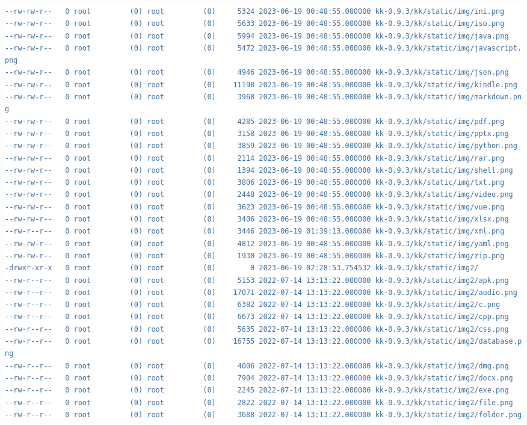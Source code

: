 ```diff
--rw-rw-r--   0 root         (0) root         (0)     5324 2023-06-19 00:48:55.000000 kk-0.9.3/kk/static/img/ini.png
--rw-rw-r--   0 root         (0) root         (0)     5633 2023-06-19 00:48:55.000000 kk-0.9.3/kk/static/img/iso.png
--rw-rw-r--   0 root         (0) root         (0)     5994 2023-06-19 00:48:55.000000 kk-0.9.3/kk/static/img/java.png
--rw-rw-r--   0 root         (0) root         (0)     5472 2023-06-19 00:48:55.000000 kk-0.9.3/kk/static/img/javascript.png
--rw-rw-r--   0 root         (0) root         (0)     4946 2023-06-19 00:48:55.000000 kk-0.9.3/kk/static/img/json.png
--rw-rw-r--   0 root         (0) root         (0)    11198 2023-06-19 00:48:55.000000 kk-0.9.3/kk/static/img/kindle.png
--rw-rw-r--   0 root         (0) root         (0)     3968 2023-06-19 00:48:55.000000 kk-0.9.3/kk/static/img/markdown.png
--rw-rw-r--   0 root         (0) root         (0)     4285 2023-06-19 00:48:55.000000 kk-0.9.3/kk/static/img/pdf.png
--rw-rw-r--   0 root         (0) root         (0)     3158 2023-06-19 00:48:55.000000 kk-0.9.3/kk/static/img/pptx.png
--rw-rw-r--   0 root         (0) root         (0)     3859 2023-06-19 00:48:55.000000 kk-0.9.3/kk/static/img/python.png
--rw-rw-r--   0 root         (0) root         (0)     2114 2023-06-19 00:48:55.000000 kk-0.9.3/kk/static/img/rar.png
--rw-rw-r--   0 root         (0) root         (0)     1394 2023-06-19 00:48:55.000000 kk-0.9.3/kk/static/img/shell.png
--rw-rw-r--   0 root         (0) root         (0)     3806 2023-06-19 00:48:55.000000 kk-0.9.3/kk/static/img/txt.png
--rw-rw-r--   0 root         (0) root         (0)     2448 2023-06-19 00:48:55.000000 kk-0.9.3/kk/static/img/video.png
--rw-rw-r--   0 root         (0) root         (0)     3623 2023-06-19 00:48:55.000000 kk-0.9.3/kk/static/img/vue.png
--rw-rw-r--   0 root         (0) root         (0)     3406 2023-06-19 00:48:55.000000 kk-0.9.3/kk/static/img/xlsx.png
--rw-r--r--   0 root         (0) root         (0)     3446 2023-06-19 01:39:13.000000 kk-0.9.3/kk/static/img/xml.png
--rw-rw-r--   0 root         (0) root         (0)     4812 2023-06-19 00:48:55.000000 kk-0.9.3/kk/static/img/yaml.png
--rw-rw-r--   0 root         (0) root         (0)     1930 2023-06-19 00:48:55.000000 kk-0.9.3/kk/static/img/zip.png
-drwxr-xr-x   0 root         (0) root         (0)        0 2023-06-19 02:28:53.754532 kk-0.9.3/kk/static/img2/
--rw-r--r--   0 root         (0) root         (0)     5153 2022-07-14 13:13:22.000000 kk-0.9.3/kk/static/img2/apk.png
--rw-r--r--   0 root         (0) root         (0)    17071 2022-07-14 13:13:22.000000 kk-0.9.3/kk/static/img2/audio.png
--rw-r--r--   0 root         (0) root         (0)     6382 2022-07-14 13:13:22.000000 kk-0.9.3/kk/static/img2/c.png
--rw-r--r--   0 root         (0) root         (0)     6673 2022-07-14 13:13:22.000000 kk-0.9.3/kk/static/img2/cpp.png
--rw-r--r--   0 root         (0) root         (0)     5635 2022-07-14 13:13:22.000000 kk-0.9.3/kk/static/img2/css.png
--rw-r--r--   0 root         (0) root         (0)    16755 2022-07-14 13:13:22.000000 kk-0.9.3/kk/static/img2/database.png
--rw-r--r--   0 root         (0) root         (0)     4006 2022-07-14 13:13:22.000000 kk-0.9.3/kk/static/img2/dmg.png
--rw-r--r--   0 root         (0) root         (0)     7904 2022-07-14 13:13:22.000000 kk-0.9.3/kk/static/img2/docx.png
--rw-r--r--   0 root         (0) root         (0)     2245 2022-07-14 13:13:22.000000 kk-0.9.3/kk/static/img2/exe.png
--rw-r--r--   0 root         (0) root         (0)     2822 2022-07-14 13:13:22.000000 kk-0.9.3/kk/static/img2/file.png
--rw-r--r--   0 root         (0) root         (0)     3688 2022-07-14 13:13:22.000000 kk-0.9.3/kk/static/img2/folder.png
```